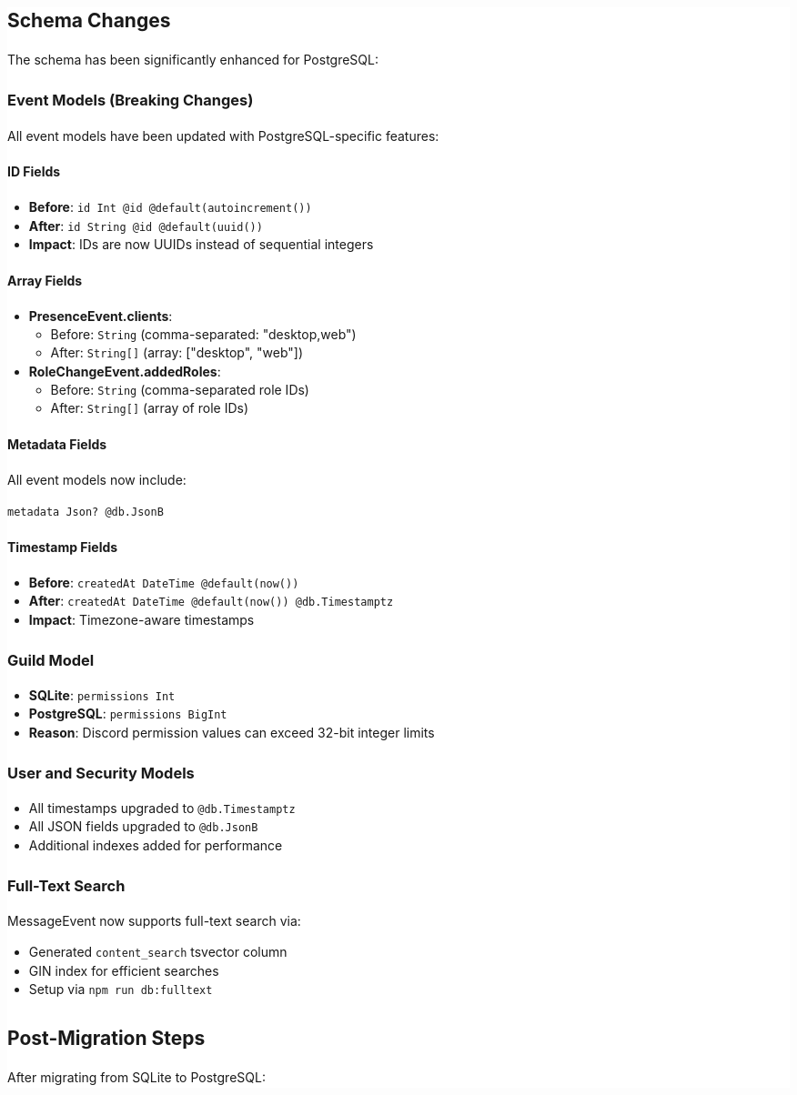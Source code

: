 ## Schema Changes

The schema has been significantly enhanced for PostgreSQL:

### Event Models (Breaking Changes)
All event models have been updated with PostgreSQL-specific features:

#### ID Fields
- **Before**: `id Int @id @default(autoincrement())`
- **After**: `id String @id @default(uuid())`
- **Impact**: IDs are now UUIDs instead of sequential integers

#### Array Fields
- **PresenceEvent.clients**: 
  - Before: `String` (comma-separated: "desktop,web")
  - After: `String[]` (array: ["desktop", "web"])
- **RoleChangeEvent.addedRoles**:
  - Before: `String` (comma-separated role IDs)
  - After: `String[]` (array of role IDs)

#### Metadata Fields
All event models now include:
```prisma
metadata Json? @db.JsonB
```

#### Timestamp Fields
- **Before**: `createdAt DateTime @default(now())`
- **After**: `createdAt DateTime @default(now()) @db.Timestamptz`
- **Impact**: Timezone-aware timestamps

### Guild Model
- **SQLite**: `permissions Int`
- **PostgreSQL**: `permissions BigInt`
- **Reason**: Discord permission values can exceed 32-bit integer limits

### User and Security Models
- All timestamps upgraded to `@db.Timestamptz`
- All JSON fields upgraded to `@db.JsonB`
- Additional indexes added for performance

### Full-Text Search
MessageEvent now supports full-text search via:
- Generated `content_search` tsvector column
- GIN index for efficient searches
- Setup via `npm run db:fulltext`

## Post-Migration Steps

After migrating from SQLite to PostgreSQL:
